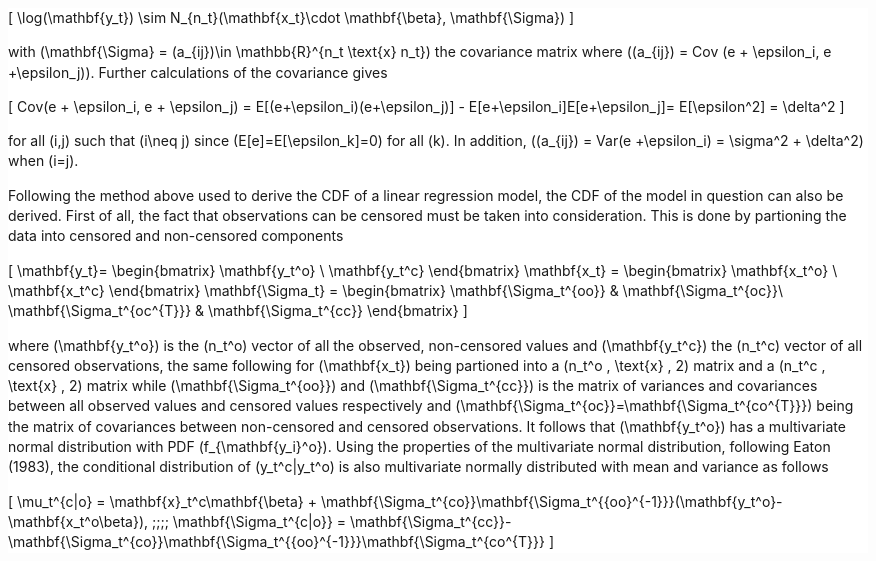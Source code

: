 \[
\log(\mathbf{y_t}) \sim N_{n_t}(\mathbf{x_t}\cdot \mathbf{\beta}, \mathbf{\Sigma})
\]

with \(\mathbf{\Sigma} = (a_{ij})\in \mathbb{R}^{n_t \text{x} n_t}\) the
covariance matrix where
\((a_{ij}) = Cov (e + \epsilon_i, e +\epsilon_j)\). Further calculations
of the covariance gives

\[
Cov(e + \epsilon_i, e + \epsilon_j) = E[(e+\epsilon_i)(e+\epsilon_j)] - E[e+\epsilon_i]E[e+\epsilon_j]= E[\epsilon^2] = \delta^2
\]

for all \(i,j\) such that \(i\neq j\) since \(E[e]=E[\epsilon_k]=0\) for
all \(k\). In addition,
\((a_{ij}) = Var(e +\epsilon_i) = \sigma^2 + \delta^2\) when \(i=j\).

Following the method above used to derive the CDF of a linear regression
model, the CDF of the model in question can also be derived. First of
all, the fact that observations can be censored must be taken into
consideration. This is done by partioning the data into censored and
non-censored components

\[
\mathbf{y_t}=
    \begin{bmatrix}
           \mathbf{y_t^o} \\
           \mathbf{y_t^c} \end{bmatrix}
           \mathbf{x_t} =  \begin{bmatrix}
           \mathbf{x_t^o} \\
           \mathbf{x_t^c} \end{bmatrix}
         \mathbf{\Sigma_t} = \begin{bmatrix}
           \mathbf{\Sigma_t^{oo}} & \mathbf{\Sigma_t^{oc}}\\
           \mathbf{\Sigma_t^{oc^{T}}} & \mathbf{\Sigma_t^{cc}}
         \end{bmatrix}
\]

where \(\mathbf{y_t^o}\) is the \(n_t^o\) vector of all the observed,
non-censored values and \(\mathbf{y_t^c}\) the \(n_t^c\) vector of all
censored observations, the same following for \(\mathbf{x_t}\) being
partioned into a \(n_t^o \, \text{x} \, 2\) matrix and a
\(n_t^c \, \text{x} \, 2\) matrix while \(\mathbf{\Sigma_t^{oo}}\) and
\(\mathbf{\Sigma_t^{cc}}\) is the matrix of variances and covariances
between all observed values and censored values respectively and
\(\mathbf{\Sigma_t^{oc}}=\mathbf{\Sigma_t^{co^{T}}}\) being the matrix
of covariances between non-censored and censored observations. It
follows that \(\mathbf{y_t^o}\) has a multivariate normal distribution
with PDF \(f_{\mathbf{y_i}^o}\). Using the properties of the
multivariate normal distribution, following Eaton (1983), the
conditional distribution of \(y_t^c|y_t^o\) is also multivariate
normally distributed with mean and variance as follows

\[
\mu_t^{c|o} = \mathbf{x}_t^c\mathbf{\beta} + \mathbf{\Sigma_t^{co}}\mathbf{\Sigma_t^{{oo}^{-1}}}(\mathbf{y_t^o}-\mathbf{x_t^o\beta}), \;\;\;\; \mathbf{\Sigma_t^{c|o}} = \mathbf{\Sigma_t^{cc}}-\mathbf{\Sigma_t^{co}}\mathbf{\Sigma_t^{{oo}^{-1}}}\mathbf{\Sigma_t^{co^{T}}}
\]
